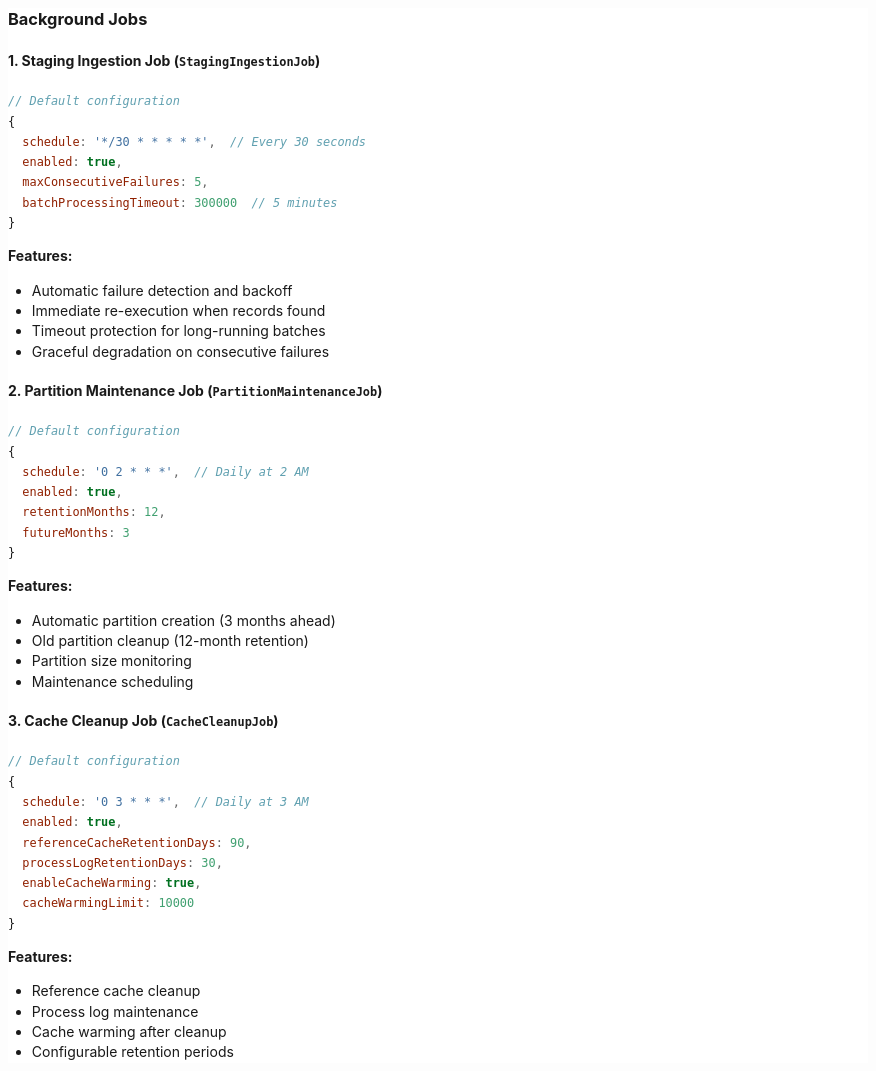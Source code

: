 ### Background Jobs

#### 1. Staging Ingestion Job (`StagingIngestionJob`)
```javascript
// Default configuration
{
  schedule: '*/30 * * * * *',  // Every 30 seconds
  enabled: true,
  maxConsecutiveFailures: 5,
  batchProcessingTimeout: 300000  // 5 minutes
}
```

**Features:**
- Automatic failure detection and backoff
- Immediate re-execution when records found
- Timeout protection for long-running batches
- Graceful degradation on consecutive failures

#### 2. Partition Maintenance Job (`PartitionMaintenanceJob`)
```javascript
// Default configuration
{
  schedule: '0 2 * * *',  // Daily at 2 AM
  enabled: true,
  retentionMonths: 12,
  futureMonths: 3
}
```

**Features:**
- Automatic partition creation (3 months ahead)
- Old partition cleanup (12-month retention)
- Partition size monitoring
- Maintenance scheduling

#### 3. Cache Cleanup Job (`CacheCleanupJob`)
```javascript
// Default configuration
{
  schedule: '0 3 * * *',  // Daily at 3 AM
  enabled: true,
  referenceCacheRetentionDays: 90,
  processLogRetentionDays: 30,
  enableCacheWarming: true,
  cacheWarmingLimit: 10000
}
```

**Features:**
- Reference cache cleanup
- Process log maintenance
- Cache warming after cleanup
- Configurable retention periods
